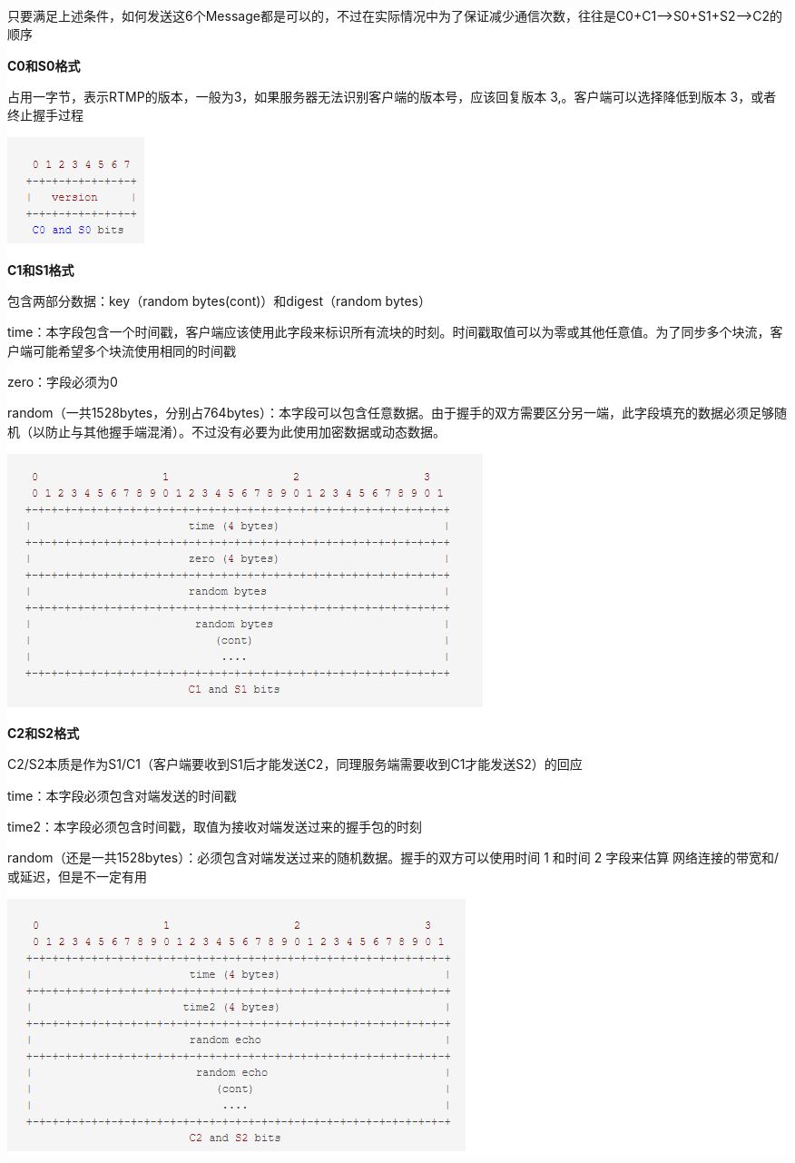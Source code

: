 只要满足上述条件，如何发送这6个Message都是可以的，不过在实际情况中为了保证减少通信次数，往往是C0+C1-->S0+S1+S2-->C2的顺序

**C0和S0格式**

占用一字节，表示RTMP的版本，一般为3，如果服务器无法识别客户端的版本号，应该回复版本 3,。客户端可以选择降低到版本 3，或者终止握手过程

![image-20231227101131111](../.gitbook/assets/image-20231227101131111.png)

**C1和S1格式**

包含两部分数据：key（random bytes(cont)）和digest（random bytes）

time：本字段包含一个时间戳，客户端应该使用此字段来标识所有流块的时刻。时间戳取值可以为零或其他任意值。为了同步多个块流，客户端可能希望多个块流使用相同的时间戳

zero：字段必须为0

random（一共1528bytes，分别占764bytes）：本字段可以包含任意数据。由于握手的双方需要区分另一端，此字段填充的数据必须足够随机（以防止与其他握手端混淆）。不过没有必要为此使用加密数据或动态数据。

![image-20231227101417484](../.gitbook/assets/image-20231227101417484.png)

**C2和S2格式**

C2/S2本质是作为S1/C1（客户端要收到S1后才能发送C2，同理服务端需要收到C1才能发送S2）的回应

time：本字段必须包含对端发送的时间戳

time2：本字段必须包含时间戳，取值为接收对端发送过来的握手包的时刻

random（还是一共1528bytes）：必须包含对端发送过来的随机数据。握手的双方可以使用时间 1 和时间 2 字段来估算 网络连接的带宽和/或延迟，但是不一定有用

![image-20231227101803282](../.gitbook/assets/image-20231227101803282.png)
